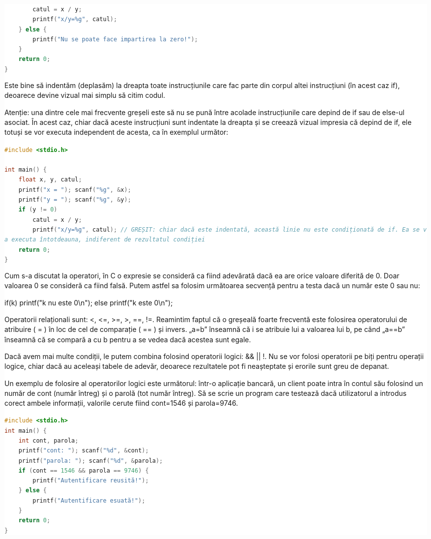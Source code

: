 ```c
        catul = x / y;
        printf("x/y=%g", catul);
    } else {
        printf("Nu se poate face impartirea la zero!");
    }
    return 0;
}
```

Este bine să indentăm (deplasăm) la dreapta toate instrucțiunile care fac parte din corpul altei instrucțiuni (în acest caz if), deoarece devine vizual mai simplu să citim codul.

Atenție: una dintre cele mai frecvente greșeli este să nu se pună între acolade instrucțiunile care depind de if sau de else-ul asociat. În acest caz, chiar dacă aceste instrucțiuni sunt indentate la dreapta și se creează vizual impresia că depind de if, ele totuși se vor executa independent de acesta, ca în exemplul următor:
```c
#include <stdio.h>

int main() {
    float x, y, catul;
    printf("x = "); scanf("%g", &x);
    printf("y = "); scanf("%g", &y);
    if (y != 0)
        catul = x / y;
        printf("x/y=%g", catul); // GREȘIT: chiar dacă este indentată, această linie nu este condiționată de if. Ea se va executa întotdeauna, indiferent de rezultatul condiției
    return 0;
}
```
Cum s-a discutat la operatori, în C o expresie se consideră ca fiind adevărată dacă ea are orice valoare diferită de 0. Doar valoarea 0 se consideră ca fiind falsă. Putem astfel sa folosim următoarea secvență pentru a testa dacă un număr este 0 sau nu:

if(k) 
    printf("k nu este 0\n");
else
    printf("k este 0\n");

Operatorii relaționali sunt: <, <=, >=, >, ==, !=. Reamintim faptul că o greșeală foarte frecventă este folosirea operatorului de atribuire ( = ) în loc de cel de comparație ( == ) și invers. „a=b” înseamnă că i se atribuie lui a valoarea lui b, pe când „a==b” înseamnă că se compară a cu b pentru a se vedea dacă acestea sunt egale.

Dacă avem mai multe condiții, le putem combina folosind operatorii logici: && || !. Nu se vor folosi operatorii pe biți pentru operații logice, chiar dacă au aceleași tabele de adevăr, deoarece rezultatele pot fi neașteptate și erorile sunt greu de depanat.

Un exemplu de folosire al operatorilor logici este următorul: într-o aplicație bancară, un client poate intra în contul său folosind un număr de cont (număr întreg) și o parolă (tot număr întreg). Să se scrie un program care testează dacă utilizatorul a introdus corect ambele informații, valorile cerute fiind cont=1546 și parola=9746.
```c
#include <stdio.h>
int main() {
    int cont, parola;
    printf("cont: "); scanf("%d", &cont);
    printf("parola: "); scanf("%d", &parola);
    if (cont == 1546 && parola == 9746) {
        printf("Autentificare reusită!");
    } else {
        printf("Autentificare esuată!");
    }
    return 0;
}
```